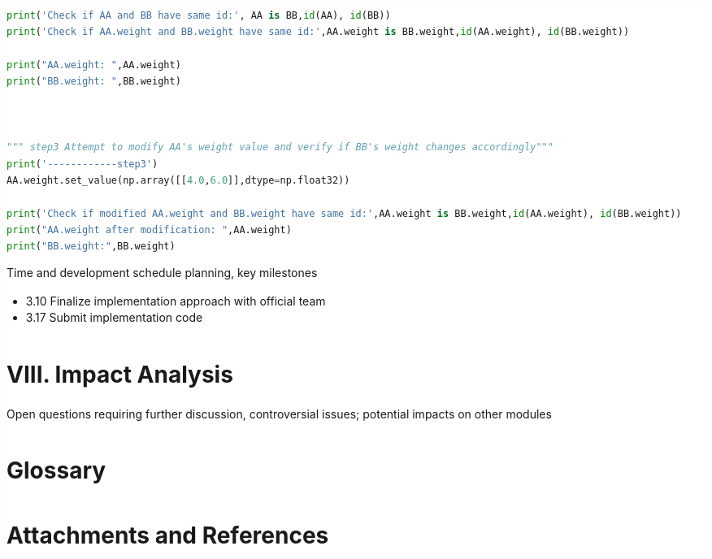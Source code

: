 ```python
print('Check if AA and BB have same id:', AA is BB,id(AA), id(BB))
print('Check if AA.weight and BB.weight have same id:',AA.weight is BB.weight,id(AA.weight), id(BB.weight))

print("AA.weight: ",AA.weight)
print("BB.weight: ",BB.weight)



""" step3 Attempt to modify AA's weight value and verify if BB's weight changes accordingly"""
print('------------step3')
AA.weight.set_value(np.array([[4.0,6.0]],dtype=np.float32))

print('Check if modified AA.weight and BB.weight have same id:',AA.weight is BB.weight,id(AA.weight), id(BB.weight))
print("AA.weight after modification: ",AA.weight)
print("BB.weight:",BB.weight)

```

Time and development schedule planning, key milestones
- 3.10 Finalize implementation approach with official team
- 3.17 Submit implementation code

# VIII. Impact Analysis
Open questions requiring further discussion, controversial issues; potential impacts on other modules

# Glossary

# Attachments and References
